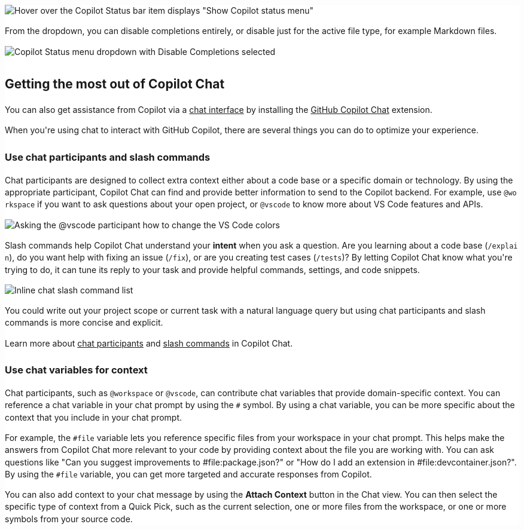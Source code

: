 ![Hover over the Copilot Status bar item displays "Show Copilot status menu"](images/prompt-crafting/show-copilot-status-menu.png)

From the dropdown, you can disable completions entirely, or disable just for the active file type, for example Markdown files.

![Copilot Status menu dropdown with Disable Completions selected](images/prompt-crafting/disable-completions.png)



## Getting the most out of Copilot Chat

You can also get assistance from Copilot via a [chat interface](/docs/copilot/overview.md#chat-features) by installing the [GitHub Copilot Chat](https://marketplace.visualstudio.com/items?itemName=GitHub.copilot-chat) extension.

When you're using chat to interact with GitHub Copilot, there are several things you can do to optimize your experience.

### Use chat participants and slash commands

Chat participants are designed to collect extra context either about a code base or a specific domain or technology. By using the appropriate participant, Copilot Chat can find and provide better information to send to the Copilot backend. For example, use `@workspace` if you want to ask questions about your open project, or `@vscode` to know more about VS Code features and APIs.

![Asking the @vscode participant how to change the VS Code colors](images/prompt-crafting/agent-example.png)

Slash commands help Copilot Chat understand your **intent** when you ask a question. Are you learning about a code base (`/explain`), do you want help with fixing an issue (`/fix`), or are you creating test cases (`/tests`)? By letting Copilot Chat know what you're trying to do, it can tune its reply to your task and provide helpful commands, settings, and code snippets.

![Inline chat slash command list](images/prompt-crafting/inline-chat-slash-commands.png)

You could write out your project scope or current task with a natural language query but using chat participants and slash commands is more concise and explicit.

Learn more about [chat participants](/docs/copilot/copilot-chat.md#chat-participants) and [slash commands](/docs/copilot/copilot-chat.md#slash-commands) in Copilot Chat.

### Use chat variables for context

Chat participants, such as `@workspace` or `@vscode`, can contribute chat variables that provide domain-specific context. You can reference a chat variable in your chat prompt by using the `#` symbol. By using a chat variable, you can be more specific about the context that you include in your chat prompt.

For example, the `#file` variable lets you reference specific files from your workspace in your chat prompt. This helps make the answers from Copilot Chat more relevant to your code by providing context about the file you are working with. You can ask questions like "Can you suggest improvements to #file:package.json?" or "How do I add an extension in #file:devcontainer.json?". By using the `#file` variable, you can get more targeted and accurate responses from Copilot.

You can also add context to your chat message by using the **Attach Context** button in the Chat view. You can then select the specific type of context from a Quick Pick, such as the current selection, one or more files from the workspace, or one or more symbols from your source code.
